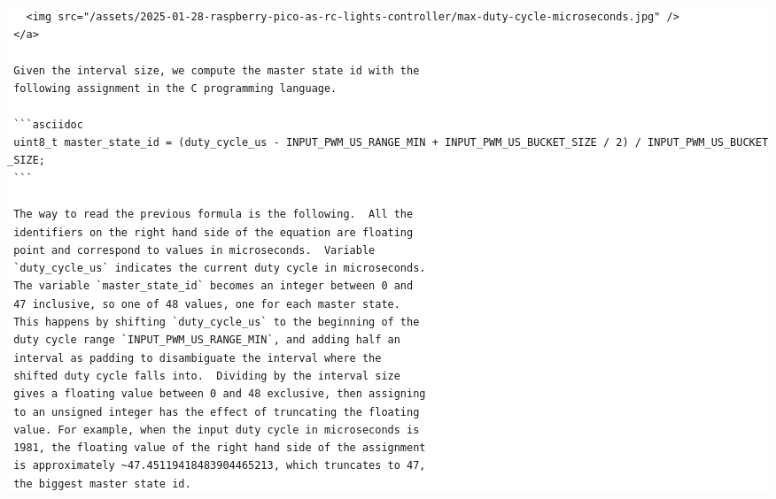        <img src="/assets/2025-01-28-raspberry-pico-as-rc-lights-controller/max-duty-cycle-microseconds.jpg" />
     </a>

     Given the interval size, we compute the master state id with the
     following assignment in the C programming language.

     ```asciidoc
     uint8_t master_state_id = (duty_cycle_us - INPUT_PWM_US_RANGE_MIN + INPUT_PWM_US_BUCKET_SIZE / 2) / INPUT_PWM_US_BUCKET_SIZE;
     ```

     The way to read the previous formula is the following.  All the
     identifiers on the right hand side of the equation are floating
     point and correspond to values in microseconds.  Variable
     `duty_cycle_us` indicates the current duty cycle in microseconds.
     The variable `master_state_id` becomes an integer between 0 and
     47 inclusive, so one of 48 values, one for each master state.
     This happens by shifting `duty_cycle_us` to the beginning of the
     duty cycle range `INPUT_PWM_US_RANGE_MIN`, and adding half an
     interval as padding to disambiguate the interval where the
     shifted duty cycle falls into.  Dividing by the interval size
     gives a floating value between 0 and 48 exclusive, then assigning
     to an unsigned integer has the effect of truncating the floating
     value. For example, when the input duty cycle in microseconds is
     1981, the floating value of the right hand side of the assignment
     is approximately ~47.45119418483904465213, which truncates to 47,
     the biggest master state id.
     